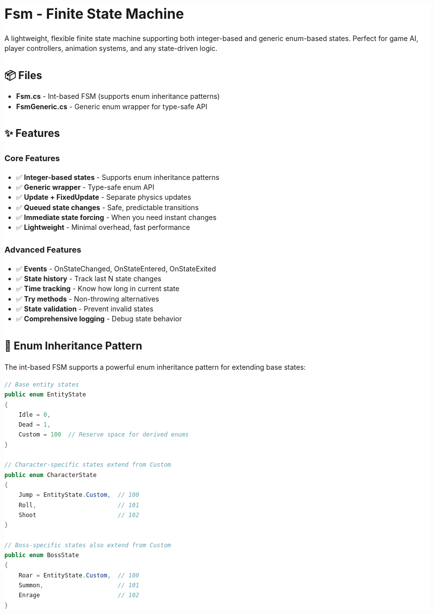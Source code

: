 # Fsm - Finite State Machine

A lightweight, flexible finite state machine supporting both integer-based and generic enum-based states. Perfect for game AI, player controllers, animation systems, and any state-driven logic.

## 📦 Files

- **Fsm.cs** - Int-based FSM (supports enum inheritance patterns)
- **FsmGeneric.cs** - Generic enum wrapper for type-safe API

## ✨ Features

### Core Features
- ✅ **Integer-based states** - Supports enum inheritance patterns
- ✅ **Generic wrapper** - Type-safe enum API
- ✅ **Update + FixedUpdate** - Separate physics updates
- ✅ **Queued state changes** - Safe, predictable transitions
- ✅ **Immediate state forcing** - When you need instant changes
- ✅ **Lightweight** - Minimal overhead, fast performance

### Advanced Features
- ✅ **Events** - OnStateChanged, OnStateEntered, OnStateExited
- ✅ **State history** - Track last N state changes
- ✅ **Time tracking** - Know how long in current state
- ✅ **Try methods** - Non-throwing alternatives
- ✅ **State validation** - Prevent invalid states
- ✅ **Comprehensive logging** - Debug state behavior

## 🎯 Enum Inheritance Pattern

The int-based FSM supports a powerful enum inheritance pattern for extending base states:

```csharp
// Base entity states
public enum EntityState 
{ 
    Idle = 0,
    Dead = 1,
    Custom = 100  // Reserve space for derived enums
}

// Character-specific states extend from Custom
public enum CharacterState 
{ 
    Jump = EntityState.Custom,  // 100
    Roll,                       // 101
    Shoot                       // 102
}

// Boss-specific states also extend from Custom
public enum BossState
{
    Roar = EntityState.Custom,  // 100
    Summon,                     // 101
    Enrage                      // 102
}
```
